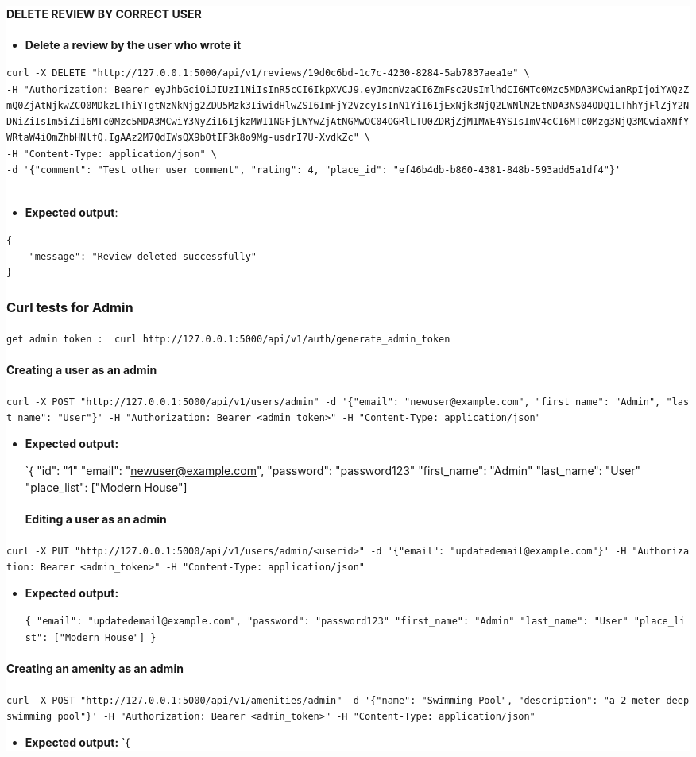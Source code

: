#### **DELETE REVIEW BY CORRECT USER**
- **Delete a review by the user who wrote it**
```
curl -X DELETE "http://127.0.0.1:5000/api/v1/reviews/19d0c6bd-1c7c-4230-8284-5ab7837aea1e" \
-H "Authorization: Bearer eyJhbGciOiJIUzI1NiIsInR5cCI6IkpXVCJ9.eyJmcmVzaCI6ZmFsc2UsImlhdCI6MTc0Mzc5MDA3MCwianRpIjoiYWQzZmQ0ZjAtNjkwZC00MDkzLThiYTgtNzNkNjg2ZDU5Mzk3IiwidHlwZSI6ImFjY2VzcyIsInN1YiI6IjExNjk3NjQ2LWNlN2EtNDA3NS04ODQ1LThhYjFlZjY2NDNiZiIsIm5iZiI6MTc0Mzc5MDA3MCwiY3NyZiI6IjkzMWI1NGFjLWYwZjAtNGMwOC04OGRlLTU0ZDRjZjM1MWE4YSIsImV4cCI6MTc0Mzg3NjQ3MCwiaXNfYWRtaW4iOmZhbHNlfQ.IgAAz2M7QdIWsQX9bOtIF3k8o9Mg-usdrI7U-XvdkZc" \
-H "Content-Type: application/json" \
-d '{"comment": "Test other user comment", "rating": 4, "place_id": "ef46b4db-b860-4381-848b-593add5a1df4"}'


```
- **Expected output**:

```
{
    "message": "Review deleted successfully"
}

```

### Curl tests for Admin

```
get admin token :  curl http://127.0.0.1:5000/api/v1/auth/generate_admin_token
```
#### Creating a user as an admin
```
curl -X POST "http://127.0.0.1:5000/api/v1/users/admin" -d '{"email": "newuser@example.com", "first_name": "Admin", "last_name": "User"}' -H "Authorization: Bearer <admin_token>" -H "Content-Type: application/json"
```
- **Expected output:**

   `{
  "id": "1"
  "email": "newuser@example.com",
  "password": "password123"
  "first_name": "Admin"
  "last_name": "User"
  "place_list": ["Modern House"]
  #### Editing a user as an admin
```
curl -X PUT "http://127.0.0.1:5000/api/v1/users/admin/<userid>" -d '{"email": "updatedemail@example.com"}' -H "Authorization: Bearer <admin_token>" -H "Content-Type: application/json"
```
- **Expected output:**

   `{
  "email": "updatedemail@example.com",
  "password": "password123"
  "first_name": "Admin"
  "last_name": "User"
  "place_list": ["Modern House"]
  }`
#### Creating an amenity as an admin
```
curl -X POST "http://127.0.0.1:5000/api/v1/amenities/admin" -d '{"name": "Swimming Pool", "description": "a 2 meter deep swimming pool"}' -H "Authorization: Bearer <admin_token>" -H "Content-Type: application/json"
```
- **Expected output:**
   `{